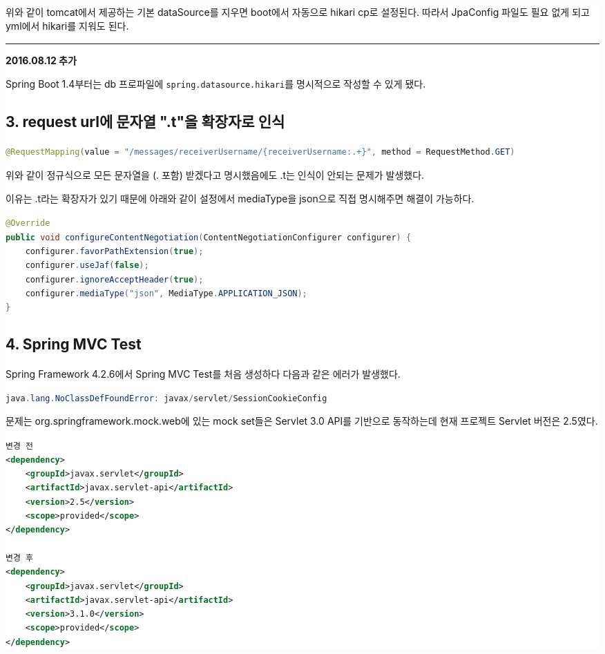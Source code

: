 위와 같이 tomcat에서 제공하는 기본 dataSource를 지우면 boot에서 자동으로 hikari cp로 설정된다. 따라서 JpaConfig 파일도 필요 없게 되고 yml에서 hikari를 지워도 된다.

---

**2016.08.12 추가**

Spring Boot 1.4부터는 db 프로파일에 `spring.datasource.hikari`를 명시적으로 작성할 수 있게 됐다.

## 3. request url에 문자열 ".t"을 확장자로 인식

```java
@RequestMapping(value = "/messages/receiverUsername/{receiverUsername:.+}", method = RequestMethod.GET)
```

위와 같이 정규식으로 모든 문자열을 (. 포함) 받겠다고 명시했음에도 .t는 인식이 안되는 문제가 발생했다.

이유는 .t라는 확장자가 있기 때문에 아래와 같이 설정에서 mediaType을 json으로 직접 명시해주면 해결이 가능하다.

```java
@Override
public void configureContentNegotiation(ContentNegotiationConfigurer configurer) {
    configurer.favorPathExtension(true);
    configurer.useJaf(false);
    configurer.ignoreAcceptHeader(true);
    configurer.mediaType("json", MediaType.APPLICATION_JSON);
}
```

## 4. Spring MVC Test

Spring Framework 4.2.6에서 Spring MVC Test를 처음 생성하다 다음과 같은 에러가 발생했다.

```java
java.lang.NoClassDefFoundError: javax/servlet/SessionCookieConfig
```

문제는 org.springframework.mock.web에 있는 mock set들은 Servlet 3.0 API를 기반으로 동작하는데 현재 프로젝트 Servlet 버전은 2.5였다.

```xml
변경 전
<dependency>
    <groupId>javax.servlet</groupId>
    <artifactId>javax.servlet-api</artifactId>
    <version>2.5</version>
    <scope>provided</scope>
</dependency>

변경 후
<dependency>
    <groupId>javax.servlet</groupId>
    <artifactId>javax.servlet-api</artifactId>
    <version>3.1.0</version>
    <scope>provided</scope>
</dependency>
```
